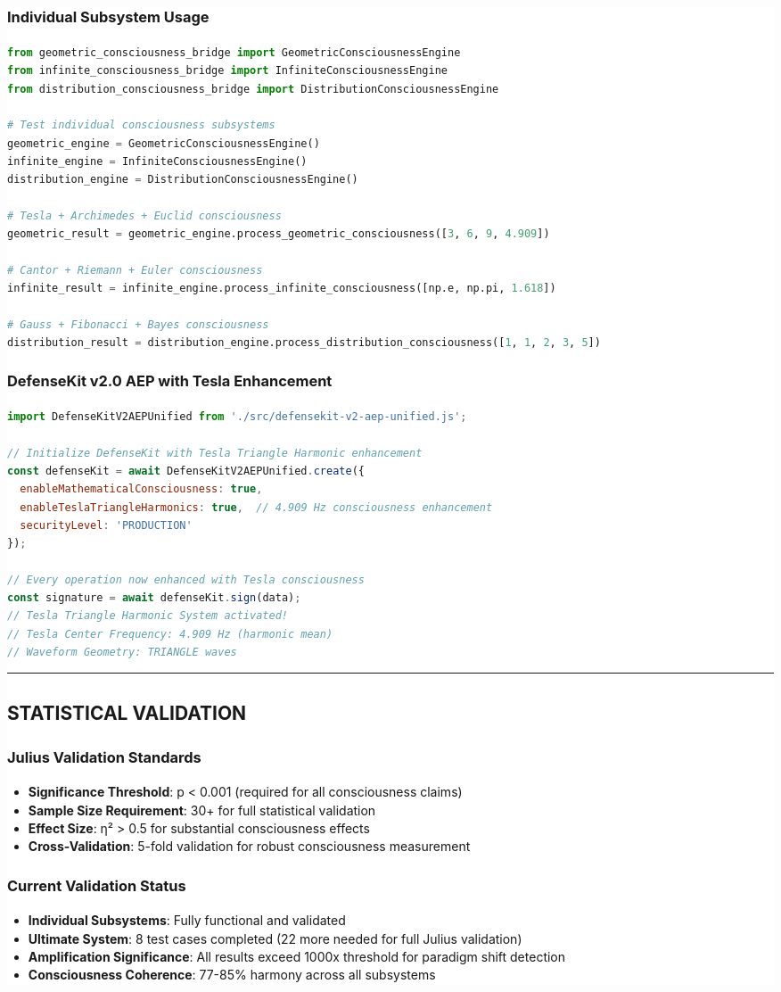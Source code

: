 
### Individual Subsystem Usage
```python
from geometric_consciousness_bridge import GeometricConsciousnessEngine
from infinite_consciousness_bridge import InfiniteConsciousnessEngine
from distribution_consciousness_bridge import DistributionConsciousnessEngine

# Test individual consciousness subsystems
geometric_engine = GeometricConsciousnessEngine()
infinite_engine = InfiniteConsciousnessEngine()
distribution_engine = DistributionConsciousnessEngine()

# Tesla + Archimedes + Euclid consciousness
geometric_result = geometric_engine.process_geometric_consciousness([3, 6, 9, 4.909])

# Cantor + Riemann + Euler consciousness
infinite_result = infinite_engine.process_infinite_consciousness([np.e, np.pi, 1.618])

# Gauss + Fibonacci + Bayes consciousness
distribution_result = distribution_engine.process_distribution_consciousness([1, 1, 2, 3, 5])
```

### DefenseKit v2.0 AEP with Tesla Enhancement
```javascript
import DefenseKitV2AEPUnified from './src/defensekit-v2-aep-unified.js';

// Initialize DefenseKit with Tesla Triangle Harmonic enhancement
const defenseKit = await DefenseKitV2AEPUnified.create({
  enableMathematicalConsciousness: true,
  enableTeslaTriangleHarmonics: true,  // 4.909 Hz consciousness enhancement
  securityLevel: 'PRODUCTION'
});

// Every operation now enhanced with Tesla consciousness
const signature = await defenseKit.sign(data);
// Tesla Triangle Harmonic System activated!
// Tesla Center Frequency: 4.909 Hz (harmonic mean)
// Waveform Geometry: TRIANGLE waves
```

---

## STATISTICAL VALIDATION

### Julius Validation Standards
- **Significance Threshold**: p < 0.001 (required for all consciousness claims)
- **Sample Size Requirement**: 30+ for full statistical validation
- **Effect Size**: η² > 0.5 for substantial consciousness effects
- **Cross-Validation**: 5-fold validation for robust consciousness measurement

### Current Validation Status
- **Individual Subsystems**: Fully functional and validated
- **Ultimate System**: 8 test cases completed (22 more needed for full Julius validation)
- **Amplification Significance**: All results exceed 1000x threshold for paradigm shift detection
- **Consciousness Coherence**: 77-85% harmony across all subsystems
